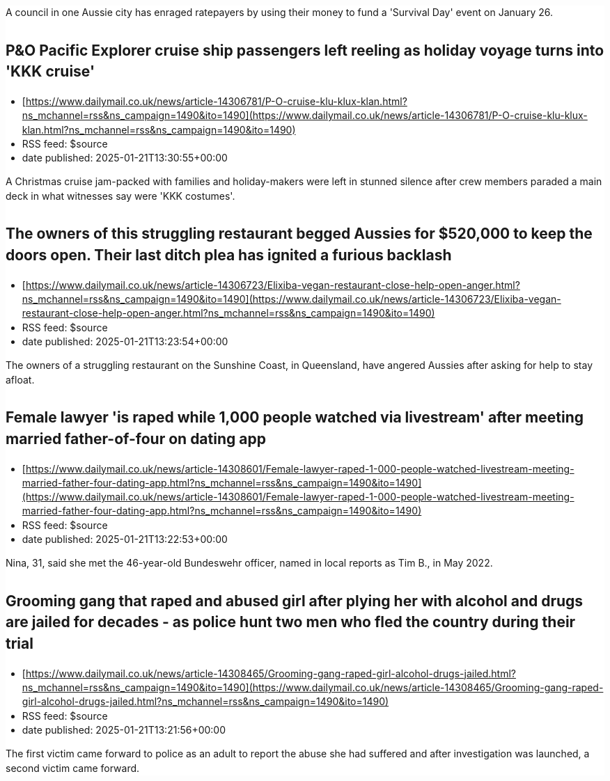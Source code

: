 A council in one Aussie city has enraged ratepayers by using their money to fund a 'Survival Day' event on January 26.

## P&O Pacific Explorer cruise ship passengers left reeling as holiday voyage turns into 'KKK cruise'
 - [https://www.dailymail.co.uk/news/article-14306781/P-O-cruise-klu-klux-klan.html?ns_mchannel=rss&ns_campaign=1490&ito=1490](https://www.dailymail.co.uk/news/article-14306781/P-O-cruise-klu-klux-klan.html?ns_mchannel=rss&ns_campaign=1490&ito=1490)
 - RSS feed: $source
 - date published: 2025-01-21T13:30:55+00:00

A Christmas cruise jam-packed with families and holiday-makers were left in stunned silence after crew members paraded a main deck in what witnesses say were 'KKK costumes'.

## The owners of this struggling restaurant begged Aussies for $520,000 to keep the doors open. Their last ditch plea has ignited a furious backlash
 - [https://www.dailymail.co.uk/news/article-14306723/Elixiba-vegan-restaurant-close-help-open-anger.html?ns_mchannel=rss&ns_campaign=1490&ito=1490](https://www.dailymail.co.uk/news/article-14306723/Elixiba-vegan-restaurant-close-help-open-anger.html?ns_mchannel=rss&ns_campaign=1490&ito=1490)
 - RSS feed: $source
 - date published: 2025-01-21T13:23:54+00:00

The owners of a struggling restaurant on the Sunshine Coast, in Queensland, have angered Aussies after asking for help to stay afloat.

## Female lawyer 'is raped while 1,000 people watched via livestream' after meeting married father-of-four on dating app
 - [https://www.dailymail.co.uk/news/article-14308601/Female-lawyer-raped-1-000-people-watched-livestream-meeting-married-father-four-dating-app.html?ns_mchannel=rss&ns_campaign=1490&ito=1490](https://www.dailymail.co.uk/news/article-14308601/Female-lawyer-raped-1-000-people-watched-livestream-meeting-married-father-four-dating-app.html?ns_mchannel=rss&ns_campaign=1490&ito=1490)
 - RSS feed: $source
 - date published: 2025-01-21T13:22:53+00:00

Nina, 31, said she met the 46-year-old Bundeswehr officer, named in local reports as Tim B., in May 2022.

## Grooming gang that raped and abused girl after plying her with alcohol and drugs are jailed for decades - as police hunt two men who fled the country during their trial
 - [https://www.dailymail.co.uk/news/article-14308465/Grooming-gang-raped-girl-alcohol-drugs-jailed.html?ns_mchannel=rss&ns_campaign=1490&ito=1490](https://www.dailymail.co.uk/news/article-14308465/Grooming-gang-raped-girl-alcohol-drugs-jailed.html?ns_mchannel=rss&ns_campaign=1490&ito=1490)
 - RSS feed: $source
 - date published: 2025-01-21T13:21:56+00:00

The first victim came forward to police as an adult to report the abuse she had suffered and after investigation was launched, a second victim came forward.
